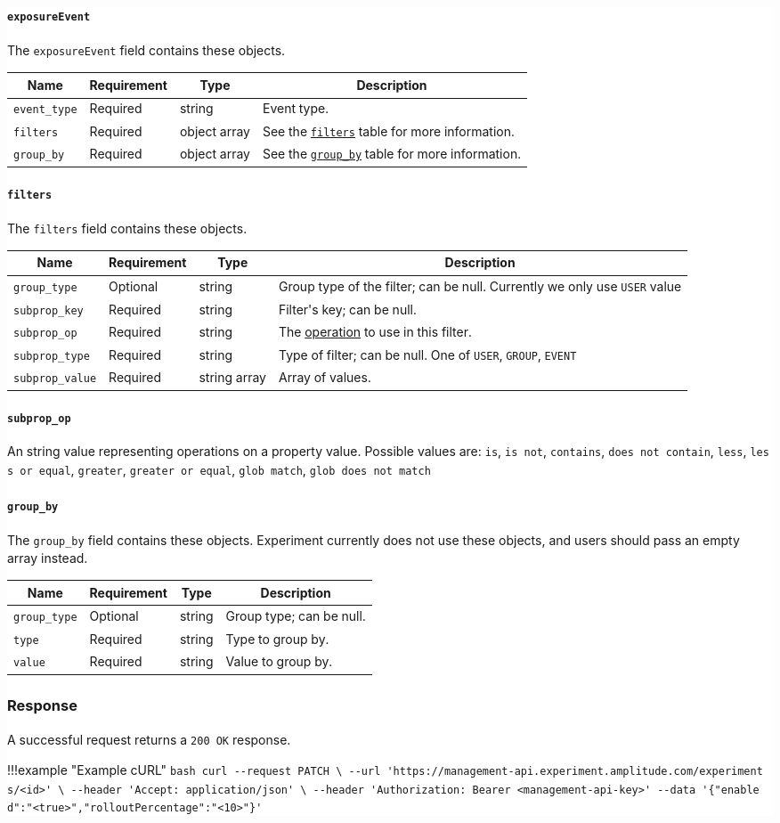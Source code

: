 #### `exposureEvent`

The `exposureEvent` field contains these objects.

|<div class="med-big-column">Name</div>|Requirement|Type|Description|
|---|---|---|---|
|`event_type`| Required | string | Event type. |
|`filters`| Required | object array | See the [`filters`](#filters) table for more information. |
|`group_by`| Required | object array | See the [`group_by`](#group_by) table for more information. |

#### `filters`

The `filters` field contains these objects.

|<div class="med-big-column">Name</div>|Requirement|Type|Description|
|---|---|---|---|
|`group_type`| Optional | string | Group type of the filter; can be null. Currently we only use `USER` value |
|`subprop_key`| Required | string | Filter's key; can be null. |
|`subprop_op`| Required | string | The [operation](#subprop_op) to use in this filter. |
|`subprop_type`| Required | string | Type of filter; can be null. One of `USER`, `GROUP`, `EVENT` |
|`subprop_value`| Required | string array | Array of values. |

#### `subprop_op`

An string value representing operations on a property value. Possible values are: `is`, `is not`, `contains`, `does not contain`, `less`, `less or equal`, `greater`, `greater or equal`, `glob match`, `glob does not match`

#### `group_by`

The `group_by` field contains these objects. Experiment currently does not use these objects, and users should pass an empty array instead.

|<div class="med-big-column">Name</div>|Requirement|Type|Description|
|---|---|---|---|
|`group_type`| Optional | string | Group type; can be null. |
|`type`| Required | string | Type to group by. |
|`value`| Required | string | Value to group by. |

### Response

A successful request returns a `200 OK` response.



!!!example "Example cURL"
    ```bash
    curl --request PATCH \
      --url 'https://management-api.experiment.amplitude.com/experiments/<id>' \
      --header 'Accept: application/json' \
      --header 'Authorization: Bearer <management-api-key>'
      --data '{"enabled":"<true>","rolloutPercentage":"<10>"}'
    ```
